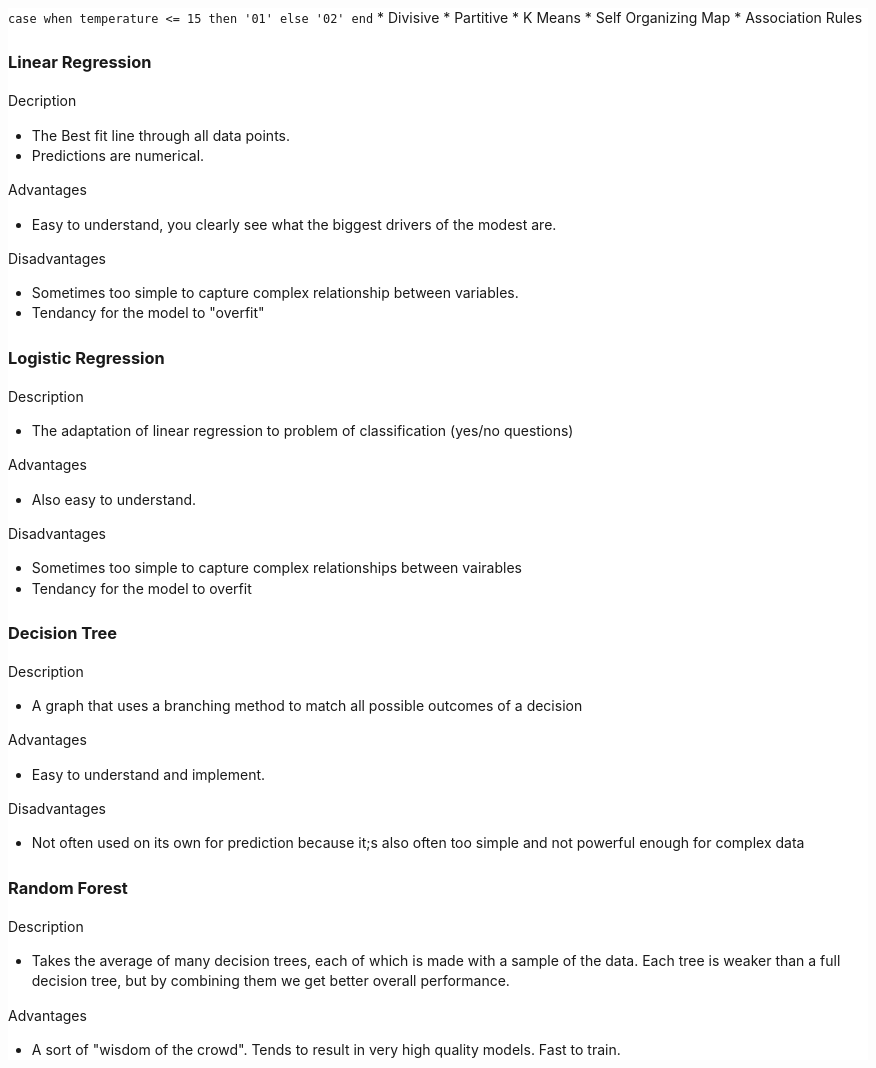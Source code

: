 ```case when temperature <= 15 then '01' else '02' end```
			* Divisive
		* Partitive
			* K Means
			* Self Organizing Map
	* Association Rules

### Linear Regression

Decription

* The Best fit line through all data points. 
* Predictions are numerical.

Advantages

* Easy to understand, you clearly see what the biggest drivers of the modest are.

Disadvantages

* Sometimes too simple to capture complex relationship between variables.
* Tendancy for the model to "overfit"

### Logistic Regression

Description

* The adaptation of linear regression to problem of classification (yes/no questions)

Advantages

* Also easy to understand.

Disadvantages

* Sometimes too simple to capture complex relationships between vairables
* Tendancy for the model to overfit

### Decision Tree

Description

* A graph that uses a branching method to match all possible outcomes of a decision

Advantages

* Easy to understand and implement.

Disadvantages

* Not often used on its own for prediction because it;s also often too simple and not powerful enough for complex data

### Random Forest

Description

* Takes the average of many decision trees, each of which is made with a sample of the data. Each tree is weaker than a full decision tree, but by combining them we get better overall performance.

Advantages

* A sort of "wisdom of the crowd". Tends to result in very high quality models. Fast to train.

```